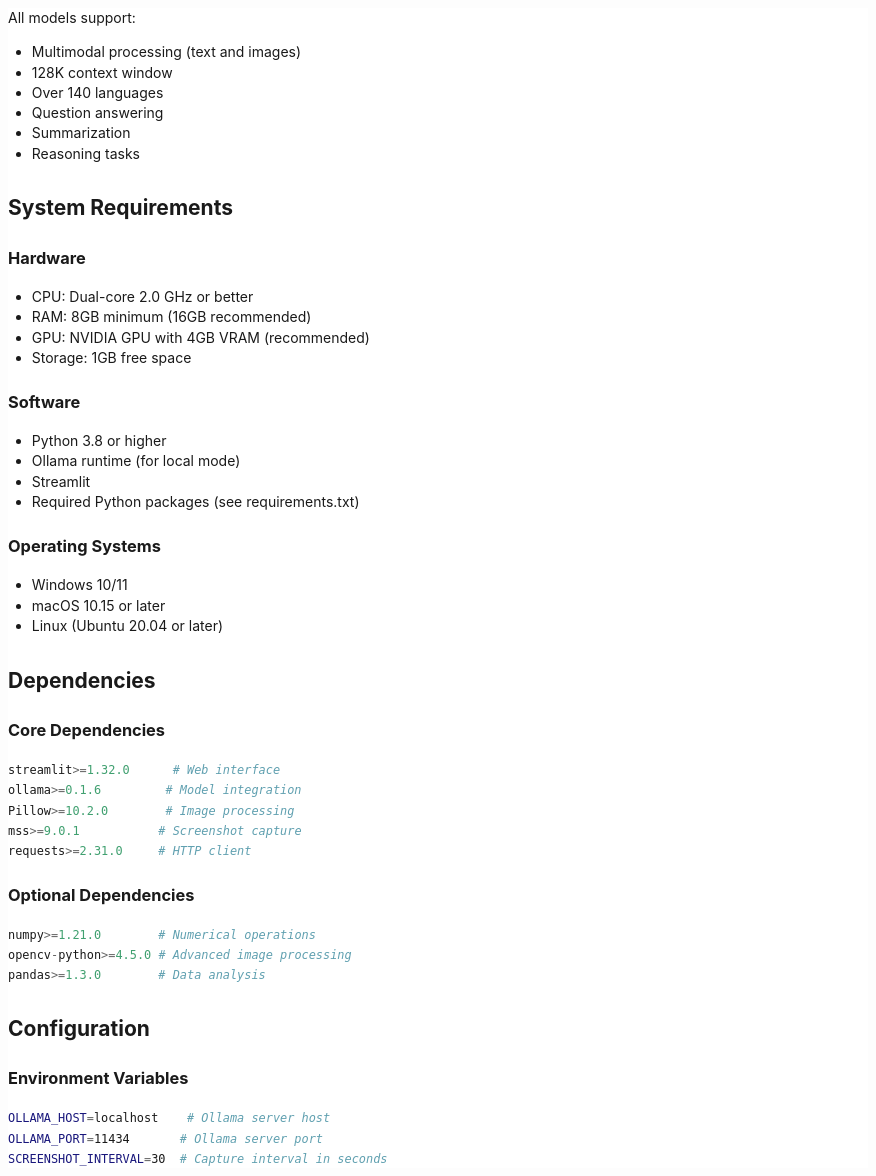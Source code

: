 All models support:
- Multimodal processing (text and images)
- 128K context window
- Over 140 languages
- Question answering
- Summarization
- Reasoning tasks

## System Requirements

### Hardware
- CPU: Dual-core 2.0 GHz or better
- RAM: 8GB minimum (16GB recommended)
- GPU: NVIDIA GPU with 4GB VRAM (recommended)
- Storage: 1GB free space

### Software
- Python 3.8 or higher
- Ollama runtime (for local mode)
- Streamlit
- Required Python packages (see requirements.txt)

### Operating Systems
- Windows 10/11
- macOS 10.15 or later
- Linux (Ubuntu 20.04 or later)

## Dependencies

### Core Dependencies
```python
streamlit>=1.32.0      # Web interface
ollama>=0.1.6         # Model integration
Pillow>=10.2.0        # Image processing
mss>=9.0.1           # Screenshot capture
requests>=2.31.0     # HTTP client
```

### Optional Dependencies
```python
numpy>=1.21.0        # Numerical operations
opencv-python>=4.5.0 # Advanced image processing
pandas>=1.3.0        # Data analysis
```

## Configuration

### Environment Variables
```bash
OLLAMA_HOST=localhost    # Ollama server host
OLLAMA_PORT=11434       # Ollama server port
SCREENSHOT_INTERVAL=30  # Capture interval in seconds
```

